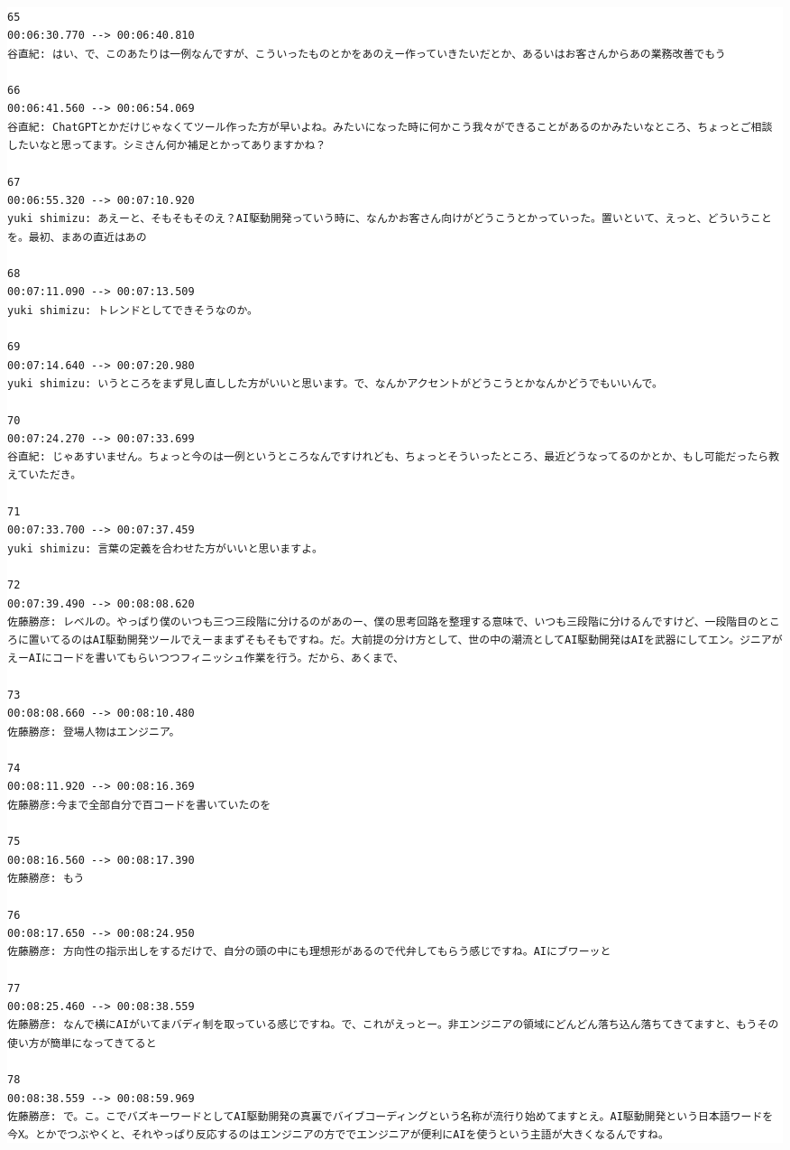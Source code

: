     65
    00:06:30.770 --> 00:06:40.810
    谷直紀: はい、で、このあたりは一例なんですが、こういったものとかをあのえー作っていきたいだとか、あるいはお客さんからあの業務改善でもう
    
    66
    00:06:41.560 --> 00:06:54.069
    谷直紀: ChatGPTとかだけじゃなくてツール作った方が早いよね。みたいになった時に何かこう我々ができることがあるのかみたいなところ、ちょっとご相談したいなと思ってます。シミさん何か補足とかってありますかね？
    
    67
    00:06:55.320 --> 00:07:10.920
    yuki shimizu: あえーと、そもそもそのえ？AI駆動開発っていう時に、なんかお客さん向けがどうこうとかっていった。置いといて、えっと、どういうことを。最初、まあの直近はあの
    
    68
    00:07:11.090 --> 00:07:13.509
    yuki shimizu: トレンドとしてできそうなのか。
    
    69
    00:07:14.640 --> 00:07:20.980
    yuki shimizu: いうところをまず見し直しした方がいいと思います。で、なんかアクセントがどうこうとかなんかどうでもいいんで。
    
    70
    00:07:24.270 --> 00:07:33.699
    谷直紀: じゃあすいません。ちょっと今のは一例というところなんですけれども、ちょっとそういったところ、最近どうなってるのかとか、もし可能だったら教えていただき。
    
    71
    00:07:33.700 --> 00:07:37.459
    yuki shimizu: 言葉の定義を合わせた方がいいと思いますよ。
    
    72
    00:07:39.490 --> 00:08:08.620
    佐藤勝彦: レベルの。やっぱり僕のいつも三つ三段階に分けるのがあのー、僕の思考回路を整理する意味で、いつも三段階に分けるんですけど、一段階目のところに置いてるのはAI駆動開発ツールでえーままずそもそもですね。だ。大前提の分け方として、世の中の潮流としてAI駆動開発はAIを武器にしてエン。ジニアがえーAIにコードを書いてもらいつつフィニッシュ作業を行う。だから、あくまで、
    
    73
    00:08:08.660 --> 00:08:10.480
    佐藤勝彦: 登場人物はエンジニア。
    
    74
    00:08:11.920 --> 00:08:16.369
    佐藤勝彦:今まで全部自分で百コードを書いていたのを
    
    75
    00:08:16.560 --> 00:08:17.390
    佐藤勝彦: もう
    
    76
    00:08:17.650 --> 00:08:24.950
    佐藤勝彦: 方向性の指示出しをするだけで、自分の頭の中にも理想形があるので代弁してもらう感じですね。AIにブワーッと
    
    77
    00:08:25.460 --> 00:08:38.559
    佐藤勝彦: なんで横にAIがいてまバディ制を取っている感じですね。で、これがえっとー。非エンジニアの領域にどんどん落ち込ん落ちてきてますと、もうその使い方が簡単になってきてると
    
    78
    00:08:38.559 --> 00:08:59.969
    佐藤勝彦: で。こ。こでバズキーワードとしてAI駆動開発の真裏でバイブコーディングという名称が流行り始めてますとえ。AI駆動開発という日本語ワードを今X。とかでつぶやくと、それやっぱり反応するのはエンジニアの方ででエンジニアが便利にAIを使うという主語が大きくなるんですね。
    